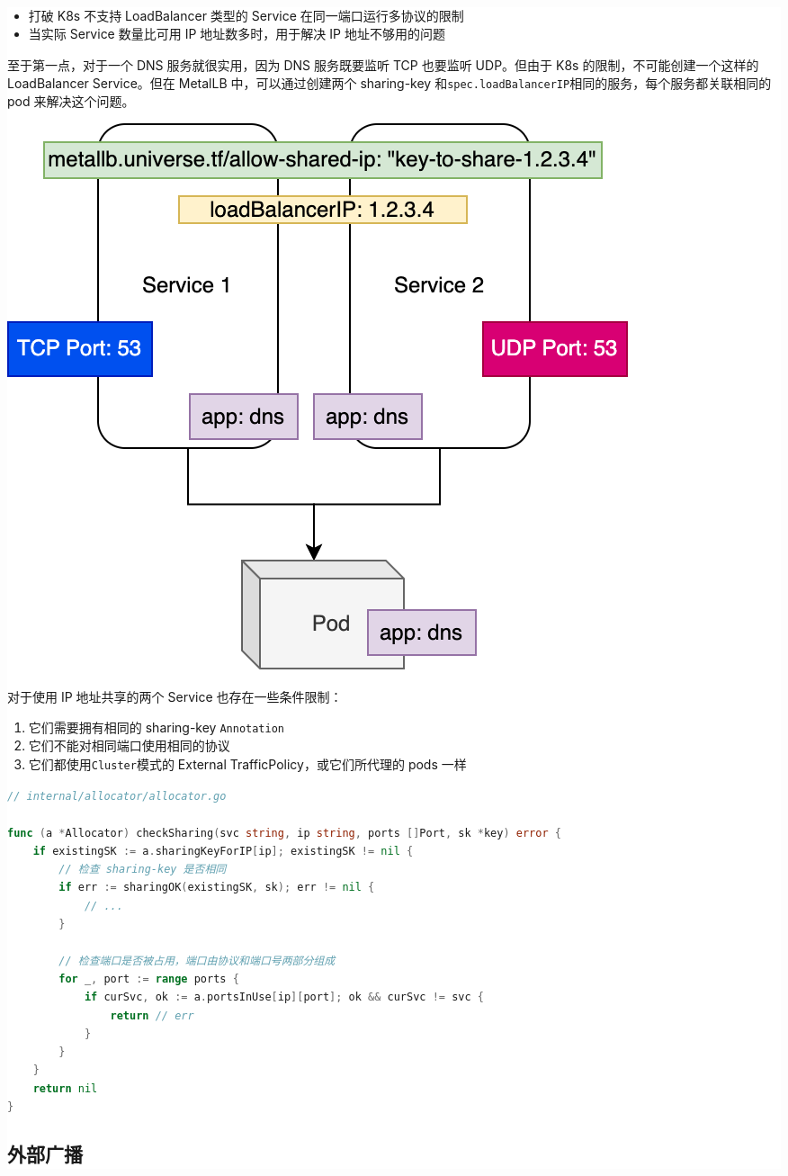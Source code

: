 - 打破 K8s 不支持 LoadBalancer 类型的 Service 在同一端口运行多协议的限制
- 当实际 Service 数量比可用 IP 地址数多时，用于解决 IP 地址不够用的问题

至于第一点，对于一个 DNS 服务就很实用，因为 DNS 服务既要监听 TCP 也要监听 UDP。但由于 K8s 的限制，不可能创建一个这样的 LoadBalancer Service。但在 MetalLB 中，可以通过创建两个 sharing-key 和`spec.loadBalancerIP`相同的服务，每个服务都关联相同的 pod 来解决这个问题。

![metallb-ip-sharing](https://raw.githubusercontent.com/shawnh2/shawnh2.github.io/master/_posts/img/2023-06-06/metallb-ip-sharing.png)

对于使用 IP 地址共享的两个 Service 也存在一些条件限制：
1. 它们需要拥有相同的 sharing-key `Annotation`
2. 它们不能对相同端口使用相同的协议
3. 它们都使用`Cluster`模式的 External TrafficPolicy，或它们所代理的 pods 一样

```go
// internal/allocator/allocator.go

func (a *Allocator) checkSharing(svc string, ip string, ports []Port, sk *key) error {
	if existingSK := a.sharingKeyForIP[ip]; existingSK != nil {
		// 检查 sharing-key 是否相同
		if err := sharingOK(existingSK, sk); err != nil {
			// ...
		}

		// 检查端口是否被占用，端口由协议和端口号两部分组成
		for _, port := range ports {
			if curSvc, ok := a.portsInUse[ip][port]; ok && curSvc != svc {
				return // err
			}
		}
	}
	return nil
}
```
## 外部广播